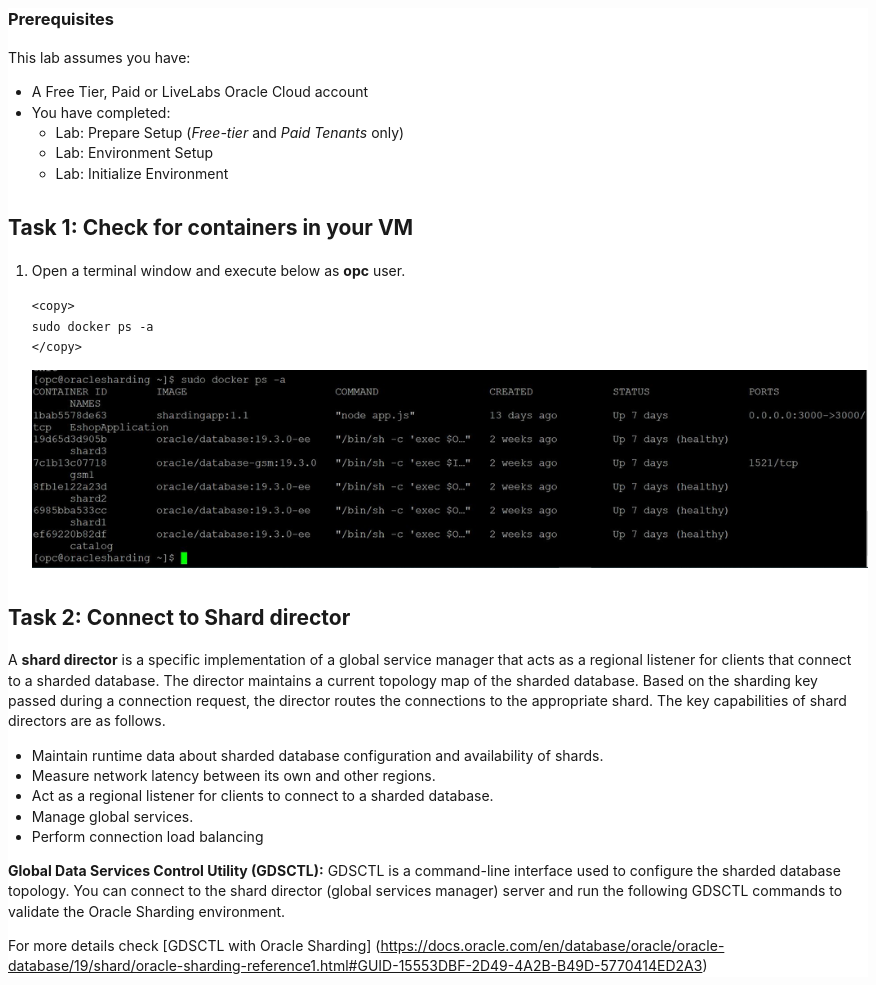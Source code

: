 ### Prerequisites
This lab assumes you have:
- A Free Tier, Paid or LiveLabs Oracle Cloud account
- You have completed:
    - Lab: Prepare Setup (*Free-tier* and *Paid Tenants* only)
    - Lab: Environment Setup
    - Lab: Initialize Environment


## Task 1: Check for containers in your VM

1. Open a terminal window and execute below as **opc** user.

    ```
    <copy>
    sudo docker ps -a
    </copy>
    ```

     ![<vm containers>](./images/containers.jpg " ")

## Task 2: Connect to Shard director

A **shard director** is a specific implementation of a global service manager that acts as a regional listener for clients that connect to a sharded database. The director maintains a current topology map of the sharded database. Based on the sharding key passed during a connection request, the director routes the connections to the appropriate shard. The key capabilities of shard directors are as follows.

-	Maintain runtime data about sharded database configuration and availability of shards.
-	Measure network latency between its own and other regions.
-	Act as a regional listener for clients to connect to a sharded database.
-	Manage global services.
-	Perform connection load balancing

**Global Data Services Control Utility (GDSCTL):**  GDSCTL is a command-line interface used to configure the sharded database topology. You can connect to the shard director (global services manager) server and run the following GDSCTL commands to validate the Oracle Sharding environment.

For more details check [GDSCTL with Oracle Sharding] (https://docs.oracle.com/en/database/oracle/oracle-database/19/shard/oracle-sharding-reference1.html#GUID-15553DBF-2D49-4A2B-B49D-5770414ED2A3)

